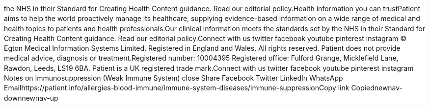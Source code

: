 the NHS in their Standard for Creating Health Content guidance. Read our editorial policy.Health information you can trustPatient aims to help the world proactively manage its healthcare, supplying evidence-based information on a wide range of medical and health topics to patients and health professionals.Our clinical information meets the standards set by the NHS in their Standard for Creating Health Content guidance. Read our editorial policy.Connect with us    twitter     facebook     youtube     pinterest     instagram © Egton Medical Information Systems Limited. Registered in England and Wales. All rights reserved. Patient does not provide medical advice, diagnosis or treatment.Registered number: 10004395 Registered office: Fulford Grange, Micklefield Lane, Rawdon, Leeds, LS19 6BA. Patient is a UK registered trade mark.Connect with us    twitter     facebook     youtube     pinterest     instagram Notes on Immunosuppression (Weak Immune System)     close Share          Facebook     Twitter     LinkedIn     WhatsApp     Emailhttps://patient.info/allergies-blood-immune/immune-system-diseases/immune-suppressionCopy link Copiednewnav-downnewnav-up


